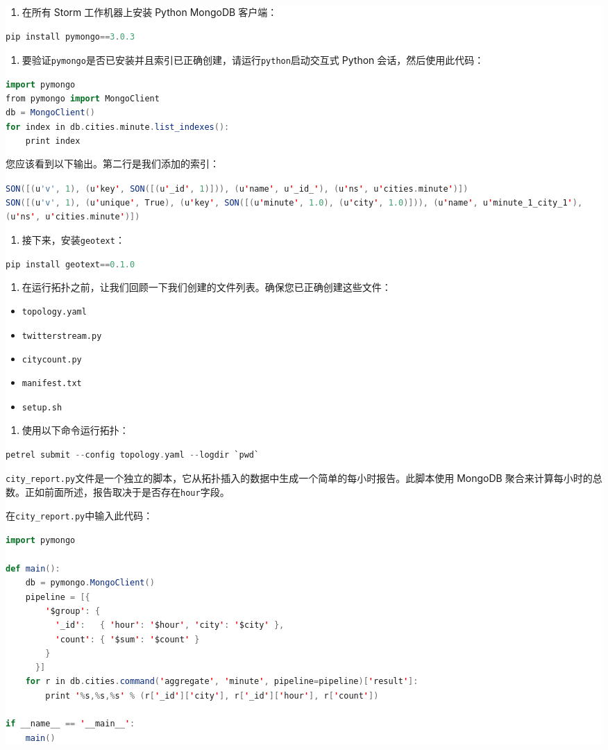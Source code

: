 1.  在所有 Storm 工作机器上安装 Python MongoDB 客户端：

```scala
pip install pymongo==3.0.3
```

1.  要验证`pymongo`是否已安装并且索引已正确创建，请运行`python`启动交互式 Python 会话，然后使用此代码：

```scala
import pymongo
from pymongo import MongoClient
db = MongoClient()
for index in db.cities.minute.list_indexes():
    print index
```

您应该看到以下输出。第二行是我们添加的索引：

```scala
SON([(u'v', 1), (u'key', SON([(u'_id', 1)])), (u'name', u'_id_'), (u'ns', u'cities.minute')])
SON([(u'v', 1), (u'unique', True), (u'key', SON([(u'minute', 1.0), (u'city', 1.0)])), (u'name', u'minute_1_city_1'), (u'ns', u'cities.minute')])
```

1.  接下来，安装`geotext`：

```scala
pip install geotext==0.1.0
```

1.  在运行拓扑之前，让我们回顾一下我们创建的文件列表。确保您已正确创建这些文件：

+   `topology.yaml`

+   `twitterstream.py`

+   `citycount.py`

+   `manifest.txt`

+   `setup.sh`

1.  使用以下命令运行拓扑：

```scala
petrel submit --config topology.yaml --logdir `pwd`
```

`city_report.py`文件是一个独立的脚本，它从拓扑插入的数据中生成一个简单的每小时报告。此脚本使用 MongoDB 聚合来计算每小时的总数。正如前面所述，报告取决于是否存在`hour`字段。

在`city_report.py`中输入此代码：

```scala
import pymongo

def main():
    db = pymongo.MongoClient()
    pipeline = [{
        '$group': { 
          '_id':   { 'hour': '$hour', 'city': '$city' },
          'count': { '$sum': '$count' } 
        } 
      }]
    for r in db.cities.command('aggregate', 'minute', pipeline=pipeline)['result']:
        print '%s,%s,%s' % (r['_id']['city'], r['_id']['hour'], r['count'])

if __name__ == '__main__':
    main()
```
